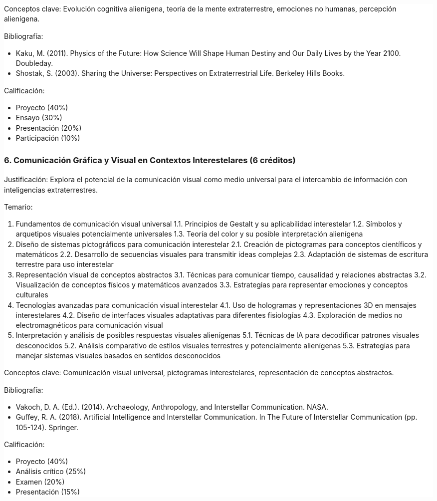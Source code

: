 Conceptos clave: Evolución cognitiva alienígena, teoría de la mente extraterrestre, emociones no humanas, percepción alienígena.

Bibliografía:
- Kaku, M. (2011). Physics of the Future: How Science Will Shape Human Destiny and Our Daily Lives by the Year 2100. Doubleday.
- Shostak, S. (2003). Sharing the Universe: Perspectives on Extraterrestrial Life. Berkeley Hills Books.

Calificación:
- Proyecto (40%)
- Ensayo (30%)
- Presentación (20%)
- Participación (10%)

### 6. Comunicación Gráfica y Visual en Contextos Interestelares (6 créditos)

Justificación: Explora el potencial de la comunicación visual como medio universal para el intercambio de información con inteligencias extraterrestres.

Temario:
1. Fundamentos de comunicación visual universal
   1.1. Principios de Gestalt y su aplicabilidad interestelar
   1.2. Símbolos y arquetipos visuales potencialmente universales
   1.3. Teoría del color y su posible interpretación alienígena
2. Diseño de sistemas pictográficos para comunicación interestelar
   2.1. Creación de pictogramas para conceptos científicos y matemáticos
   2.2. Desarrollo de secuencias visuales para transmitir ideas complejas
   2.3. Adaptación de sistemas de escritura terrestre para uso interestelar
3. Representación visual de conceptos abstractos
   3.1. Técnicas para comunicar tiempo, causalidad y relaciones abstractas
   3.2. Visualización de conceptos físicos y matemáticos avanzados
   3.3. Estrategias para representar emociones y conceptos culturales
4. Tecnologías avanzadas para comunicación visual interestelar
   4.1. Uso de hologramas y representaciones 3D en mensajes interestelares
   4.2. Diseño de interfaces visuales adaptativas para diferentes fisiologías
   4.3. Exploración de medios no electromagnéticos para comunicación visual
5. Interpretación y análisis de posibles respuestas visuales alienígenas
   5.1. Técnicas de IA para decodificar patrones visuales desconocidos
   5.2. Análisis comparativo de estilos visuales terrestres y potencialmente alienígenas
   5.3. Estrategias para manejar sistemas visuales basados en sentidos desconocidos

Conceptos clave: Comunicación visual universal, pictogramas interestelares, representación de conceptos abstractos.

Bibliografía:
- Vakoch, D. A. (Ed.). (2014). Archaeology, Anthropology, and Interstellar Communication. NASA.
- Guffey, R. A. (2018). Artificial Intelligence and Interstellar Communication. In The Future of Interstellar Communication (pp. 105-124). Springer.

Calificación:
- Proyecto (40%)
- Análisis crítico (25%)
- Examen (20%)
- Presentación (15%)
